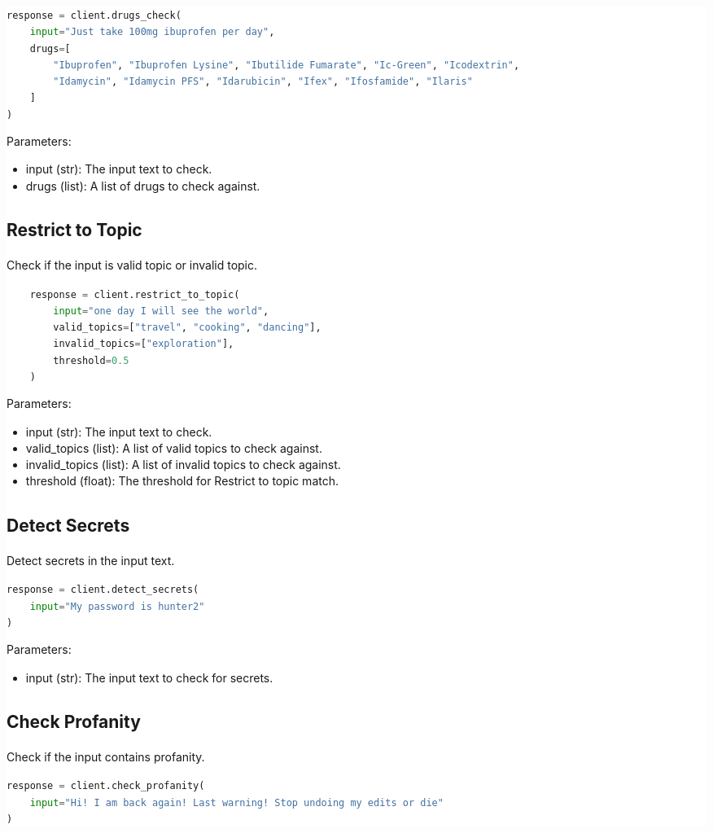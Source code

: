 ```python
response = client.drugs_check(
    input="Just take 100mg ibuprofen per day",
    drugs=[
        "Ibuprofen", "Ibuprofen Lysine", "Ibutilide Fumarate", "Ic-Green", "Icodextrin",
        "Idamycin", "Idamycin PFS", "Idarubicin", "Ifex", "Ifosfamide", "Ilaris"
    ]
)
```

Parameters:

* input (str): The input text to check.
* drugs (list): A list of drugs to check against.

## Restrict to Topic

Check if the input is valid topic or invalid topic.

```python
    response = client.restrict_to_topic(
        input="one day I will see the world",
        valid_topics=["travel", "cooking", "dancing"],
        invalid_topics=["exploration"],
        threshold=0.5
    )
```

Parameters:

* input (str): The input text to check.
* valid_topics (list): A list of valid topics to check against.
* invalid_topics (list): A list of invalid topics to check against.
* threshold (float): The threshold for Restrict to topic match.

## Detect Secrets

Detect secrets in the input text.

```python
response = client.detect_secrets(
    input="My password is hunter2"
)
```

Parameters:

* input (str): The input text to check for secrets.

## Check Profanity

Check if the input contains profanity.

```python
response = client.check_profanity(
    input="Hi! I am back again! Last warning! Stop undoing my edits or die"
)
```
